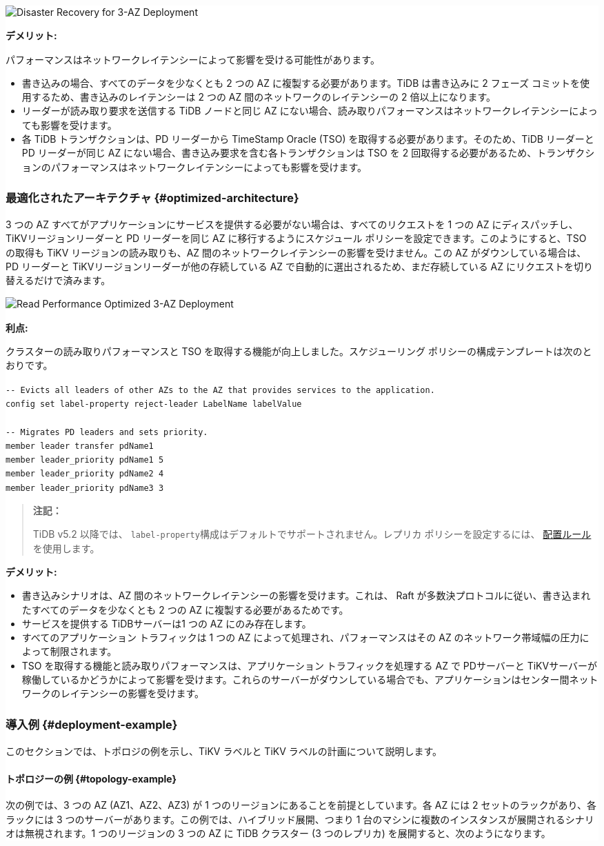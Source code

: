 ![Disaster Recovery for 3-AZ Deployment](https://download.pingcap.com/images/docs/deploy-3dc-dr.png)

**デメリット:**

パフォーマンスはネットワークレイテンシーによって影響を受ける可能性があります。

-   書き込みの場合、すべてのデータを少なくとも 2 つの AZ に複製する必要があります。TiDB は書き込みに 2 フェーズ コミットを使用するため、書き込みのレイテンシーは 2 つの AZ 間のネットワークのレイテンシーの 2 倍以上になります。
-   リーダーが読み取り要求を送信する TiDB ノードと同じ AZ にない場合、読み取りパフォーマンスはネットワークレイテンシーによっても影響を受けます。
-   各 TiDB トランザクションは、PD リーダーから TimeStamp Oracle (TSO) を取得する必要があります。そのため、TiDB リーダーと PD リーダーが同じ AZ にない場合、書き込み要求を含む各トランザクションは TSO を 2 回取得する必要があるため、トランザクションのパフォーマンスはネットワークレイテンシーによっても影響を受けます。

### 最適化されたアーキテクチャ {#optimized-architecture}

3 つの AZ すべてがアプリケーションにサービスを提供する必要がない場合は、すべてのリクエストを 1 つの AZ にディスパッチし、TiKVリージョンリーダーと PD リーダーを同じ AZ に移行するようにスケジュール ポリシーを設定できます。このようにすると、TSO の取得も TiKV リージョンの読み取りも、AZ 間のネットワークレイテンシーの影響を受けません。この AZ がダウンしている場合は、PD リーダーと TiKVリージョンリーダーが他の存続している AZ で自動的に選出されるため、まだ存続している AZ にリクエストを切り替えるだけで済みます。

![Read Performance Optimized 3-AZ Deployment](https://download.pingcap.com/images/docs/deploy-3dc-optimize.png)

**利点:**

クラスターの読み取りパフォーマンスと TSO を取得する機能が向上しました。スケジューリング ポリシーの構成テンプレートは次のとおりです。

```shell
-- Evicts all leaders of other AZs to the AZ that provides services to the application.
config set label-property reject-leader LabelName labelValue

-- Migrates PD leaders and sets priority.
member leader transfer pdName1
member leader_priority pdName1 5
member leader_priority pdName2 4
member leader_priority pdName3 3
```

> **注記：**
>
> TiDB v5.2 以降では、 `label-property`構成はデフォルトでサポートされません。レプリカ ポリシーを設定するには、 [配置ルール](/configure-placement-rules.md)を使用します。

**デメリット:**

-   書き込みシナリオは、AZ 間のネットワークレイテンシーの影響を受けます。これは、 Raft が多数決プロトコルに従い、書き込まれたすべてのデータを少なくとも 2 つの AZ に複製する必要があるためです。
-   サービスを提供する TiDBサーバーは1 つの AZ にのみ存在します。
-   すべてのアプリケーション トラフィックは 1 つの AZ によって処理され、パフォーマンスはその AZ のネットワーク帯域幅の圧力によって制限されます。
-   TSO を取得する機能と読み取りパフォーマンスは、アプリケーション トラフィックを処理する AZ で PDサーバーと TiKVサーバーが稼働しているかどうかによって影響を受けます。これらのサーバーがダウンしている場合でも、アプリケーションはセンター間ネットワークのレイテンシーの影響を受けます。

### 導入例 {#deployment-example}

このセクションでは、トポロジの例を示し、TiKV ラベルと TiKV ラベルの計画について説明します。

#### トポロジーの例 {#topology-example}

次の例では、3 つの AZ (AZ1、AZ2、AZ3) が 1 つのリージョンにあることを前提としています。各 AZ には 2 セットのラックがあり、各ラックには 3 つのサーバーがあります。この例では、ハイブリッド展開、つまり 1 台のマシンに複数のインスタンスが展開されるシナリオは無視されます。1 つのリージョンの 3 つの AZ に TiDB クラスター (3 つのレプリカ) を展開すると、次のようになります。
